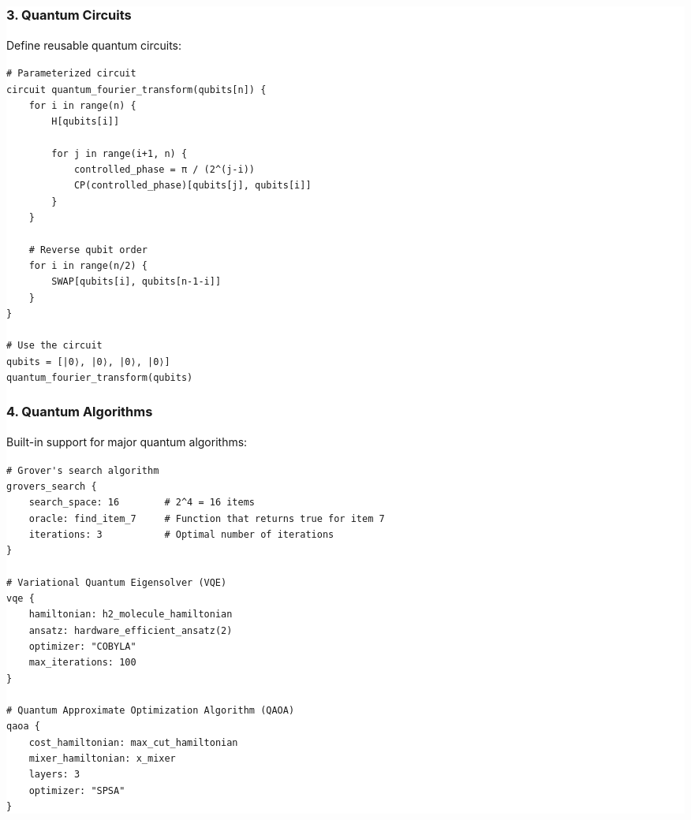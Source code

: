 ```qubit-flow
```

### 3. Quantum Circuits

Define reusable quantum circuits:

```qubit-flow
# Parameterized circuit
circuit quantum_fourier_transform(qubits[n]) {
    for i in range(n) {
        H[qubits[i]]
        
        for j in range(i+1, n) {
            controlled_phase = π / (2^(j-i))
            CP(controlled_phase)[qubits[j], qubits[i]]
        }
    }
    
    # Reverse qubit order
    for i in range(n/2) {
        SWAP[qubits[i], qubits[n-1-i]]
    }
}

# Use the circuit
qubits = [|0⟩, |0⟩, |0⟩, |0⟩]
quantum_fourier_transform(qubits)
```

### 4. Quantum Algorithms

Built-in support for major quantum algorithms:

```qubit-flow
# Grover's search algorithm
grovers_search {
    search_space: 16        # 2^4 = 16 items
    oracle: find_item_7     # Function that returns true for item 7
    iterations: 3           # Optimal number of iterations
}

# Variational Quantum Eigensolver (VQE)  
vqe {
    hamiltonian: h2_molecule_hamiltonian
    ansatz: hardware_efficient_ansatz(2)
    optimizer: "COBYLA"
    max_iterations: 100
}

# Quantum Approximate Optimization Algorithm (QAOA)
qaoa {
    cost_hamiltonian: max_cut_hamiltonian
    mixer_hamiltonian: x_mixer
    layers: 3
    optimizer: "SPSA"
}
```
